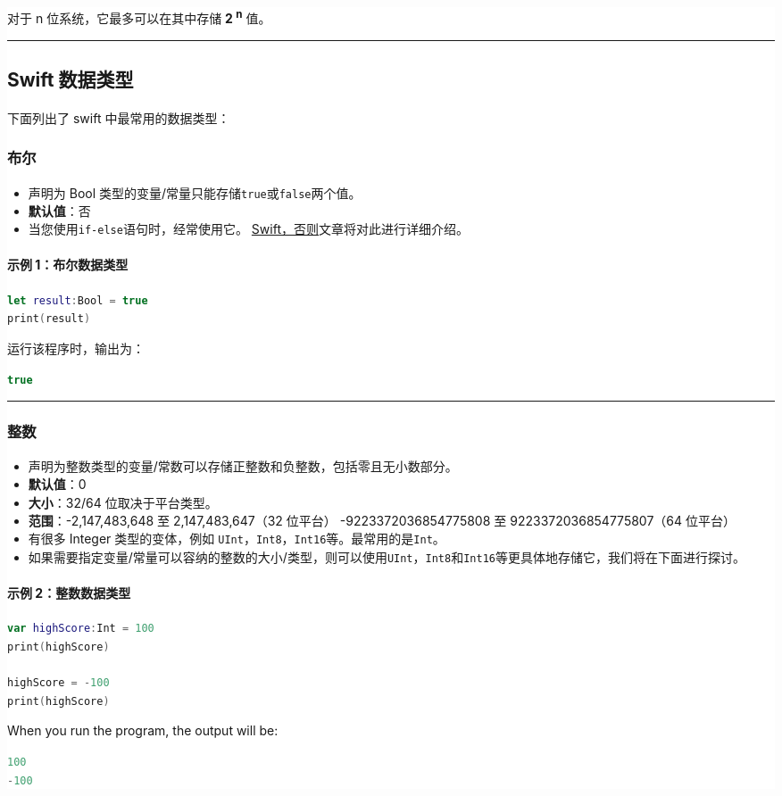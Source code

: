 对于 n 位系统，它最多可以在其中存储 **2 <sup>n</sup>** 值。

* * *

## Swift 数据类型

下面列出了 swift 中最常用的数据类型：

### 布尔

*   声明为 Bool 类型的变量/常量只能存储`true`或`false`两个值。
*   **默认值**：否
*   当您使用`if-else`语句时，经常使用它。 [Swift，否则](/swift-programming/if-else-statement "Swift if else statement")文章将对此进行详细介绍。

#### 示例 1：布尔数据类型

```swift
let result:Bool = true
print(result)
```

运行该程序时，输出为：

```swift
true
```

* * *

### 整数

*   声明为整数类型的变量/常数可以存储正整数和负整数，包括零且无小数部分。
*   **默认值**：0
*   **大小**：32/64 位取决于平台类型。
*   **范围**：-2,147,483,648 至 2,147,483,647（32 位平台）
    -9223372036854775808 至 9223372036854775807（64 位平台）
*   有很多 Integer 类型的变体，例如 `UInt`，`Int8`，`Int16`等。最常用的是`Int`。
*   如果需要指定变量/常量可以容纳的整数的大小/类型，则可以使用`UInt`，`Int8`和`Int16`等更具体地存储它，我们将在下面进行探讨。

#### 示例 2：整数数据类型

```swift
var highScore:Int = 100
print(highScore)

highScore = -100
print(highScore) 
```

When you run the program, the output will be:

```swift
100
-100 
```
